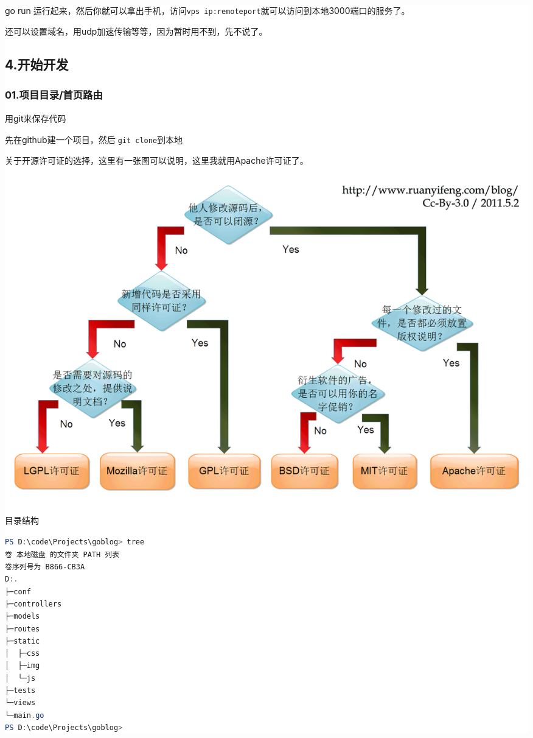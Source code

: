 go run 运行起来，然后你就可以拿出手机，访问`vps ip:remoteport`就可以访问到本地3000端口的服务了。



还可以设置域名，用udp加速传输等等，因为暂时用不到，先不说了。



## 4.开始开发

### 01.项目目录/首页路由

用git来保存代码

先在github建一个项目，然后 `git clone`到本地

关于开源许可证的选择，这里有一张图可以说明，这里我就用Apache许可证了。

![license](assets/free_software_licenses.png)



目录结构

```powershell
PS D:\code\Projects\goblog> tree
卷 本地磁盘 的文件夹 PATH 列表
卷序列号为 B866-CB3A
D:.
├─conf
├─controllers
├─models
├─routes
├─static
│  ├─css
│  ├─img
│  └─js
├─tests
└─views
└─main.go
PS D:\code\Projects\goblog>
```